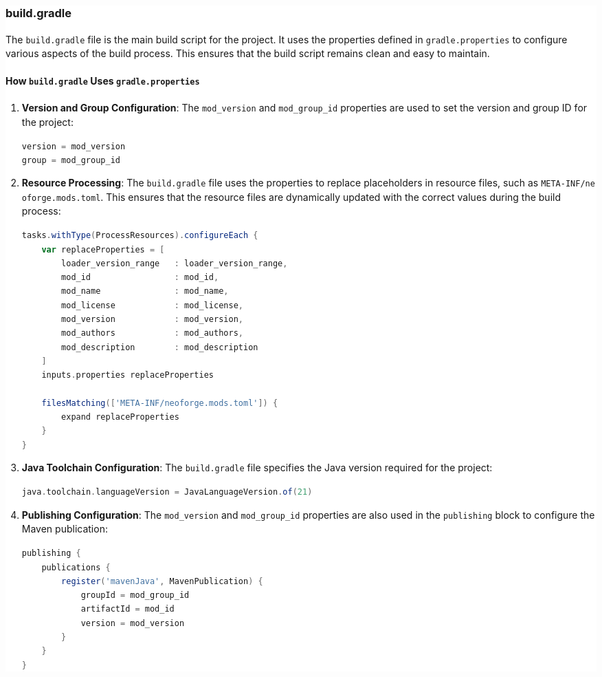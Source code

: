 ### build.gradle

The `build.gradle` file is the main build script for the project. It uses the properties defined in `gradle.properties` to configure various aspects of the build process. This ensures that the build script remains clean and easy to maintain.

#### How `build.gradle` Uses `gradle.properties`

1. **Version and Group Configuration**:
   The `mod_version` and `mod_group_id` properties are used to set the version and group ID for the project:
   ```gradle
   version = mod_version
   group = mod_group_id
   ```

2. **Resource Processing**:
   The `build.gradle` file uses the properties to replace placeholders in resource files, such as `META-INF/neoforge.mods.toml`. This ensures that the resource files are dynamically updated with the correct values during the build process:
   ```gradle
   tasks.withType(ProcessResources).configureEach {
       var replaceProperties = [
           loader_version_range   : loader_version_range,
           mod_id                 : mod_id,
           mod_name               : mod_name,
           mod_license            : mod_license,
           mod_version            : mod_version,
           mod_authors            : mod_authors,
           mod_description        : mod_description
       ]
       inputs.properties replaceProperties

       filesMatching(['META-INF/neoforge.mods.toml']) {
           expand replaceProperties
       }
   }
   ```

3. **Java Toolchain Configuration**:
   The `build.gradle` file specifies the Java version required for the project:
   ```gradle
   java.toolchain.languageVersion = JavaLanguageVersion.of(21)
   ```

4. **Publishing Configuration**:
   The `mod_version` and `mod_group_id` properties are also used in the `publishing` block to configure the Maven publication:
   ```gradle
   publishing {
       publications {
           register('mavenJava', MavenPublication) {
               groupId = mod_group_id
               artifactId = mod_id
               version = mod_version
           }
       }
   }
   ```
